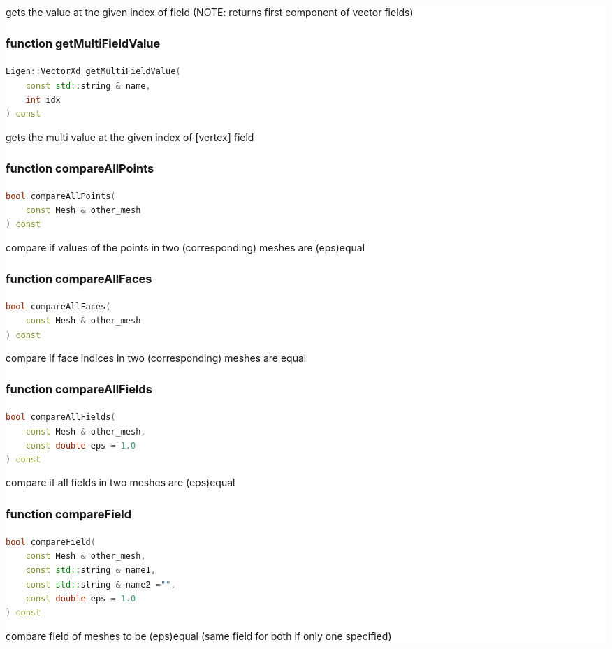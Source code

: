 gets the value at the given index of field (NOTE: returns first component of vector fields) 

### function getMultiFieldValue

```cpp
Eigen::VectorXd getMultiFieldValue(
    const std::string & name,
    int idx
) const
```

gets the multi value at the given index of [vertex] field 

### function compareAllPoints

```cpp
bool compareAllPoints(
    const Mesh & other_mesh
) const
```

compare if values of the points in two (corresponding) meshes are (eps)equal 

### function compareAllFaces

```cpp
bool compareAllFaces(
    const Mesh & other_mesh
) const
```

compare if face indices in two (corresponding) meshes are equal 

### function compareAllFields

```cpp
bool compareAllFields(
    const Mesh & other_mesh,
    const double eps =-1.0
) const
```

compare if all fields in two meshes are (eps)equal 

### function compareField

```cpp
bool compareField(
    const Mesh & other_mesh,
    const std::string & name1,
    const std::string & name2 ="",
    const double eps =-1.0
) const
```

compare field of meshes to be (eps)equal (same field for both if only one specified) 
